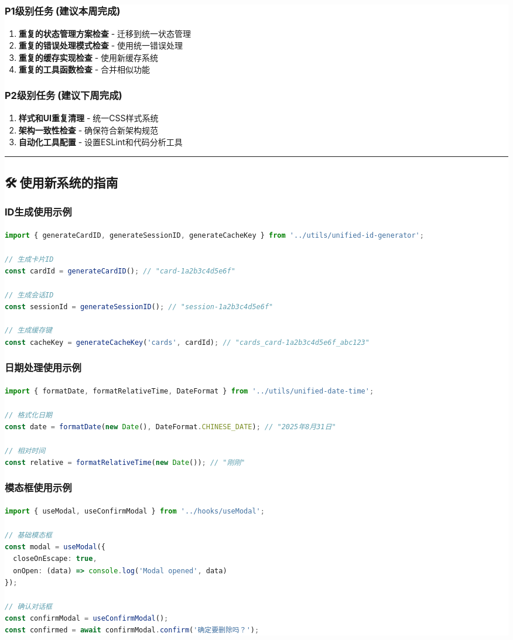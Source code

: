 ### **P1级别任务** (建议本周完成)
1. **重复的状态管理方案检查** - 迁移到统一状态管理
2. **重复的错误处理模式检查** - 使用统一错误处理
3. **重复的缓存实现检查** - 使用新缓存系统
4. **重复的工具函数检查** - 合并相似功能

### **P2级别任务** (建议下周完成)
1. **样式和UI重复清理** - 统一CSS样式系统
2. **架构一致性检查** - 确保符合新架构规范
3. **自动化工具配置** - 设置ESLint和代码分析工具

---

## 🛠️ **使用新系统的指南**

### **ID生成使用示例**
```typescript
import { generateCardID, generateSessionID, generateCacheKey } from '../utils/unified-id-generator';

// 生成卡片ID
const cardId = generateCardID(); // "card-1a2b3c4d5e6f"

// 生成会话ID
const sessionId = generateSessionID(); // "session-1a2b3c4d5e6f"

// 生成缓存键
const cacheKey = generateCacheKey('cards', cardId); // "cards_card-1a2b3c4d5e6f_abc123"
```

### **日期处理使用示例**
```typescript
import { formatDate, formatRelativeTime, DateFormat } from '../utils/unified-date-time';

// 格式化日期
const date = formatDate(new Date(), DateFormat.CHINESE_DATE); // "2025年8月31日"

// 相对时间
const relative = formatRelativeTime(new Date()); // "刚刚"
```

### **模态框使用示例**
```typescript
import { useModal, useConfirmModal } from '../hooks/useModal';

// 基础模态框
const modal = useModal({
  closeOnEscape: true,
  onOpen: (data) => console.log('Modal opened', data)
});

// 确认对话框
const confirmModal = useConfirmModal();
const confirmed = await confirmModal.confirm('确定要删除吗？');
```
